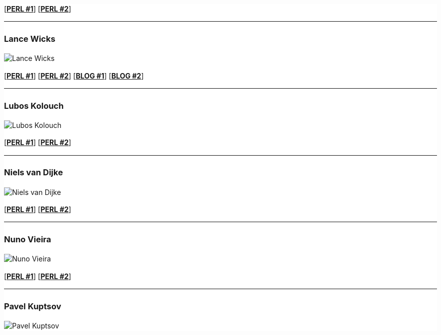 [[**PERL #1**](https://github.com/manwar/perlweeklychallenge-club/blob/master/challenge-074/jo-37/perl/ch-1.pl)]
[[**PERL #2**](https://github.com/manwar/perlweeklychallenge-club/blob/master/challenge-074/jo-37/perl/ch-2.pl)]

***

### Lance Wicks
![Lance Wicks](/images/team/user.jpg)

[[**PERL #1**](https://github.com/manwar/perlweeklychallenge-club/blob/master/challenge-074/lance-wicks/perl/ch-1.pl)]
[[**PERL #2**](https://github.com/manwar/perlweeklychallenge-club/blob/master/challenge-074/lance-wicks/perl/ch-2.pl)]
[[**BLOG #1**](https://lancewicks.com/2020/08/22/perl-weekly-challenge-74/)]
[[**BLOG #2**](https://www.youtube.com/watch?v=uM0TTQZaZ2Q)]

***

### Lubos Kolouch
![Lubos Kolouch](/images/team/lubos_kolouch.jpg)

[[**PERL #1**](https://github.com/manwar/perlweeklychallenge-club/blob/master/challenge-074/lubos-kolouch/perl/ch-1.pl)]
[[**PERL #2**](https://github.com/manwar/perlweeklychallenge-club/blob/master/challenge-074/lubos-kolouch/perl/ch-2.pl)]

***

### Niels van Dijke
![Niels van Dijke](/images/team/perlboy1967.jpg)

[[**PERL #1**](https://github.com/manwar/perlweeklychallenge-club/blob/master/challenge-074/perlboy1967/perl/ch-1.pl)]
[[**PERL #2**](https://github.com/manwar/perlweeklychallenge-club/blob/master/challenge-074/perlboy1967/perl/ch-2.pl)]

***

### Nuno Vieira
![Nuno Vieira](/images/team/user.jpg)

[[**PERL #1**](https://github.com/manwar/perlweeklychallenge-club/blob/master/challenge-074/nunovieira220/perl/ch-1.pl)]
[[**PERL #2**](https://github.com/manwar/perlweeklychallenge-club/blob/master/challenge-074/nunovieira220/perl/ch-2.pl)]

***

### Pavel Kuptsov
![Pavel Kuptsov](/images/team/user.jpg)
